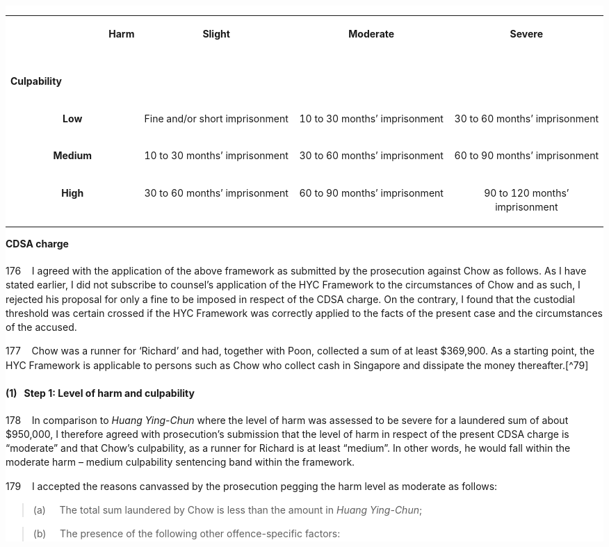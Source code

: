 <table align="left" cellpadding="0" cellspacing="0" class="Judg-2-tblr" frame="all" pgwide="1"><colgroup><col width="22.38%"> <col width="25.74%"> <col width="26.14%"> <col width="25.74%"> </colgroup><tbody><tr><td align="left" class="br" rowspan="1" valign="top"><p align="right" class="Table-Para-1"><b>Harm</b></p><p align="center" class="Table-Para-1">&nbsp;</p><p align="justify" class="Table-Para-1"><b>Culpability</b></p></td><td align="left" class="br" rowspan="1" valign="middle"><p align="center" class="Table-Para-1"><b>Slight</b></p></td><td align="left" class="br" rowspan="1" valign="middle"><p align="center" class="Table-Para-1"><b>Moderate</b></p></td><td align="left" class="b" rowspan="1" valign="middle"><p align="center" class="Table-Para-1"><b>Severe</b></p></td></tr><tr><td align="left" class="br" rowspan="1" valign="middle"><p align="center" class="Table-Para-1"><b>Low</b></p></td><td align="left" class="br" rowspan="1" valign="middle"><p align="center" class="Table-Para-1">Fine and/or short imprisonment</p></td><td align="left" class="br" rowspan="1" valign="middle"><p align="center" class="Table-Para-1">10 to 30 months’ imprisonment</p></td><td align="left" class="b" rowspan="1" valign="middle"><p align="center" class="Table-Para-1">30 to 60 months’ imprisonment</p></td></tr><tr><td align="left" class="br" rowspan="1" valign="middle"><p align="center" class="Table-Para-1"><b>Medium</b></p></td><td align="left" class="br" rowspan="1" valign="middle"><p align="center" class="Table-Para-1">10 to 30 months’ imprisonment</p></td><td align="left" class="br" rowspan="1" valign="middle"><p align="center" class="Table-Para-1">30 to 60 months’ imprisonment</p></td><td align="left" class="b" rowspan="1" valign="middle"><p align="center" class="Table-Para-1">60 to 90 months’ imprisonment</p></td></tr><tr><td align="left" class="r" rowspan="1" valign="middle"><p align="center" class="Table-Para-1"><b>High</b></p></td><td align="left" class="r" rowspan="1" valign="middle"><p align="center" class="Table-Para-1">30 to 60 months’ imprisonment</p></td><td align="left" class="r" rowspan="1" valign="middle"><p align="center" class="Table-Para-1">60 to 90 months’ imprisonment</p></td><td align="left" class="" rowspan="1" valign="middle"><p align="center" class="Table-Para-1">90 to 120 months’ imprisonment</p></td></tr></tbody></table>

  
  

#### CDSA charge

176    I agreed with the application of the above framework as submitted by the prosecution against Chow as follows. As I have stated earlier, I did not subscribe to counsel’s application of the HYC Framework to the circumstances of Chow and as such, I rejected his proposal for only a fine to be imposed in respect of the CDSA charge. On the contrary, I found that the custodial threshold was certain crossed if the HYC Framework was correctly applied to the facts of the present case and the circumstances of the accused.

177    Chow was a runner for ‘Richard’ and had, together with Poon, collected a sum of at least $369,900. As a starting point, the HYC Framework is applicable to persons such as Chow who collect cash in Singapore and dissipate the money thereafter.[^79]

#### (1)   Step 1: Level of harm and culpability

178    In comparison to _Huang Ying-Chun_ where the level of harm was assessed to be severe for a laundered sum of about $950,000, I therefore agreed with prosecution’s submission that the level of harm in respect of the present CDSA charge is “moderate” and that Chow’s culpability, as a runner for Richard is at least “medium”. In other words, he would fall within the moderate harm – medium culpability sentencing band within the framework.

179    I accepted the reasons canvassed by the prosecution pegging the harm level as moderate as follows:

> (a)     The total sum laundered by Chow is less than the amount in _Huang Ying-Chun_;

> (b)     The presence of the following other offence-specific factors:


[^1]: Opening Statement dated 26 February 2019.
[^2]: _Ang Jeanette v PP_ <span class="citation">\[2011\] 4 SLR 1</span> at \[58\].
[^3]: Prosecution’s Closing Submission (“PCS”) dated 9 March 2020.
[^4]: Remittance receipt P2.
[^5]: P1.
[^6]: P3
[^7]: P9
[^8]: P14 (Bank statement)
[^9]: P15 (bank statement)
[^10]: P5
[^11]: PCS at Annex 1
[^12]: P17 – Wai Chung’s SOF at \[19\] enclosed as part of Registrar’s Certificate.
[^13]: P16, P33-P37.
[^14]: P39
[^15]: P16
[^16]: P36 and P37
[^17]: P22-24.
[^18]: P25.
[^19]: At \[67\]
[^20]: At \[58\]
[^21]: At \[58\]
[^22]: At \[58\]
[^23]: At \[68\].
[^24]: NE, 11 November 2019, 27/24 – 27.
[^25]: NE, 2 November 2019, p 27/15 – 17.
[^26]: NE, 1 March 2019, 23/3 – 9.
[^27]: P33 at A3.
[^28]: P25 at A2.
[^29]: NE, 27 Feb 2019, 65/7 – 11.
[^30]: NE, 1 March 2019, 17/21 – 28.
[^31]: NE, 30 April 2019, 62/24 – 26.
[^32]: NE, 30 April 2019, 76/1 – 6.
[^33]: NE, 17 June 2019, 7/4 – 5.
[^34]: NE, 17 June 2019, 24/19 – 23.
[^35]: Ne, 9 Jan 2020, 13/21 – 23.
[^36]: NE, 9 Jan 2020, 3/2.
[^37]: E.g. P25 at A14
[^38]: NE, 9 June 2019, 41/27 – 32; 9 Jan 2020, 42/25 – 31.
[^39]: P33 at A19.
[^40]: P33 at A19.
[^41]: NE, 9 Jan 2020, 40/16 – 18.
[^42]: P25 at A2.
[^43]: NE, 9 Jan 2020, p 44/15 – 17.
[^44]: NE,18 June 2019, 2; 9 Jan 2020, 17/19 – 22.
[^45]: NE, 9 Jan 2020, p 43/1 – 25.
[^46]: NE, 18 June 2019, 9/25 – 26.
[^47]: NE, 10 Jan 2020, 5.
[^48]: P25.
[^49]: P33 at A1.
[^50]: P25 at A9.
[^51]: P33 at A3.
[^52]: P33 at A7.
[^53]: P25 at A7.
[^54]: Summarised at \[15\] of the Defence Closing Submission (“DCS”) dated 10 March 2020.
[^55]: DCS at \[39\]-\[44\].
[^56]: DCS at \[160\].
[^57]: DCS at \[100\].
[^58]: NE, 26 February 2019, 20/19 - 46/9.
[^59]: DCS at \[142\]-\[145\].
[^60]: DCS at \[13\].
[^61]: DCS at \[136\]-\[137\].
[^62]: PCS at \[124\]-\[139\].
[^63]: _Tan Hoe Seng v Public Prosecutor_ \[1936\] 1 MLJ 218; _Munusamy v Public Prosecutor_ \[1937\] 1 MLJ 93; _Munusamy v Public Prosecutor_ \[1937\] 1 MLJ 93.
[^64]: _Kuan Hing Wah v Public Prosecutor_ \[1960\] 1 MLJ 193.
[^65]: NE, 27 Feb 2019, 60; NE, 30 April 2019, 38/20 – 24.
[^66]: NE, 30 April 2019, 36 – 37.
[^67]: P26 and P39.
[^68]: NE, 27 February 2019, 57/1 – 17.
[^69]: P33 at A2.